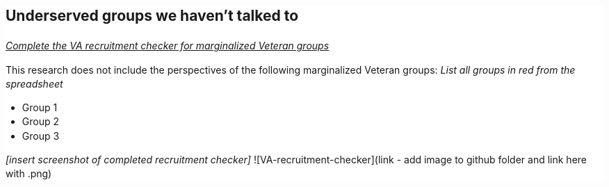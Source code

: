 
## Underserved groups we haven’t talked to 

_[Complete the VA recruitment checker for marginalized Veteran groups](https://docs.google.com/spreadsheets/d/1pq7TSHZonfpzAQBJj6B2geGHlNUwZEs4DzEvxcRgu0o/edit#gid=1221033726)_

This research does not include the perspectives of the following marginalized Veteran groups:
_List all groups in red from the spreadsheet_
* Group 1
* Group 2
* Group 3

_[insert screenshot of completed recruitment checker]_
![VA-recruitment-checker](link - add image to github folder and link here with .png)
